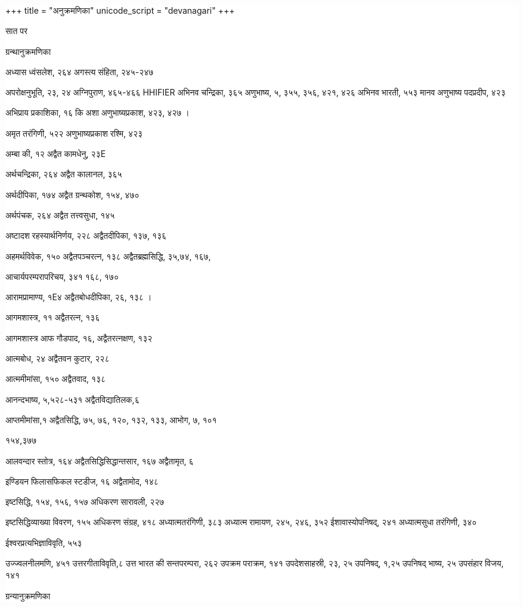 +++
title = "अनुक्रमणिका"
unicode_script = "devanagari"
+++


सात पर

ग्रन्थानुक्रमणिका

अध्यास ध्वंसलेश, २६४ अगस्त्य संहिता, २४५-२४७

अपरोक्षनुभूति, २३, २४ अग्निपुराण, ४६५-४६६ HHIFIER अभिनव चन्द्रिका, ३६५ अणुभाष्य, ५, ३५५, ३५६, ४२१, ४२६ अभिनव भारती, ५५३ मानव अणुभाष्य पदप्रदीप, ४२३

अभिप्राय प्रकाशिका, १६ कि अशा अणुभाष्यप्रकाश, ४२३, ४२७ ।

अमृत तरंगिणी, ५२२ अणुभाष्यप्रकाश रश्मि, ४२३

अम्बा की, १२ अद्वैत कामधेनु, २३E

अर्थचन्द्रिका, २६४ अद्वैत कालानल, ३६५

अर्थदीपिका, १७४ अद्वैत ग्रन्थकोश, १५४, ४७०

अर्थपंचक, २६४ अद्वैत तत्त्वसुधा, १४५

अष्टादश रहस्यार्थनिर्णय, २२८ अद्वैतदीपिका, १३७, १३६

अहमर्थविवेक, १५० अद्वैतपञ्चरत्न, १३८ अद्वैतब्रह्मसिद्धि, ३५,७४, १६७,

आचार्यपरम्परापरिचय, ३४१ १६८, १७०

आरामप्रामाण्य, १E४ अद्वैतबोधदीपिका, २६, १३८ ।

आगमशास्त्र, ११ अद्वैतरत्न, १३६

आगमशास्त्र आफ गौडपाद, १६, अद्वैतरत्नक्षण, १३२

आत्मबोध, २४ अद्वैतवन कुटार, २२८

आत्ममीमांसा, १५० अद्वैतवाद, १३८

आनन्दभाष्य, ५,५२८-५३१ अद्वैतविद्यातिलक,६

आप्तमीमांसा,१ अद्वैतसिद्धि, ७५, ७६, १२०, १३२, १३३, आभोग, ७, १०१

१५४,३७७

आलवन्दार स्तोत्र, १६४ अद्वैतसिद्धिसिद्धान्तसार, १६७ अद्वैतामृत, ६

इण्डियन फिलासफिकल स्टडीज, १६ अद्वैतामोद, १४८

इष्टसिद्धि, १५४, १५६, १५७ अधिकरण सारावली, २२७

इष्टसिद्धिव्याख्या विवरण, १५५ अधिकरण संग्रह, ४१८ अध्यात्मतरंगिणी, ३८३ अध्यात्म रामायण, २४५, २४६, ३५२ ईशावास्योपनिषद्, २४१ अध्यात्मसुधा तरंगिणी, ३४०

ईश्वरप्रत्यभिज्ञाविवृति, ५५३

उज्ज्वलनीलमणि, ४५१ उत्तरगीताविवृति,८ उत्त भारत की सन्तपरम्परा, २६२ उपक्रम पराक्रम, १४१ उपदेशसाहस्री, २३, २५ उपनिषद्, १,२५ उपनिषद् भाष्य, २५ उपसंहार विजय, १४१

ग्रन्यानुक्रमणिका
